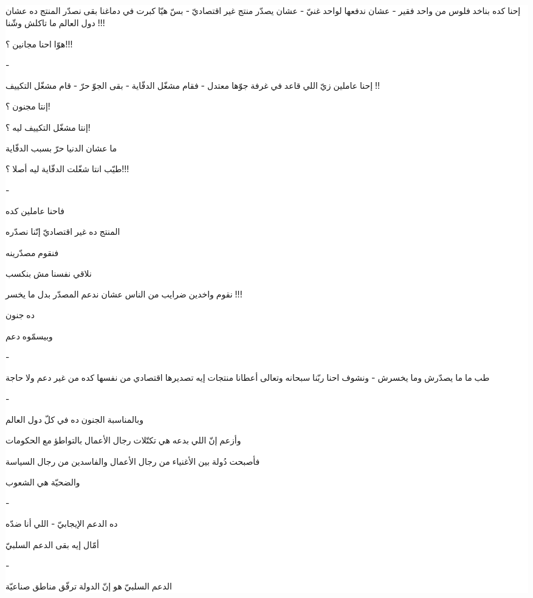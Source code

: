 إحنا كده بناخد فلوس من واحد فقير - عشان ندفعها لواحد
غنيّ - عشان يصدّر منتج غير اقتصاديّ - بسّ هيّا كبرت في دماغنا بقى نصدّر المنتج
ده عشان دول العالم ما تاكلش وشّنا !!!

هوّا احنا مجانين ؟!!!

\-

إحنا عاملين زيّ اللي قاعد في غرفة جوّها معتدل - فقام مشغّل
الدفّاية - بقى الجوّ حرّ - قام مشغّل التكييف !!

إنتا مجنون ؟!

إنتا مشغّل التكييف ليه ؟!

ما عشان الدنيا حرّ بسبب الدفّاية

طيّب انتا شغّلت الدفّاية ليه أصلا ؟!!!

\-

فاحنا عاملين كده

المنتج ده غير اقتصاديّ إنّنا نصدّره

فنقوم مصدّرينه

نلاقي نفسنا مش بنكسب

نقوم واخدين ضرايب من الناس عشان ندعم المصدّر بدل ما
يخسر !!!

ده جنون

وبيسمّوه دعم

\-

طب ما ما يصدّرش وما يخسرش - ونشوف احنا ربّنا سبحانه وتعالى
أعطانا منتجات إيه تصديرها اقتصادي من نفسها كده من غير دعم ولا
حاجة

\-

وبالمناسبة الجنون ده في كلّ دول العالم

وأزعم إنّ اللي بدعه هي تكتّلات رجال الأعمال بالتواطؤ مع
الحكومات

فأصبحت دُولة بين الأغنياء من رجال الأعمال والفاسدين من
رجال السياسة

والضحيّة هي الشعوب

\-

ده الدعم الإيجابيّ - اللي أنا ضدّه

أمّال إيه بقى الدعم السلبيّ

\-

الدعم السلبيّ هو إنّ الدولة ترفّق مناطق صناعيّة
